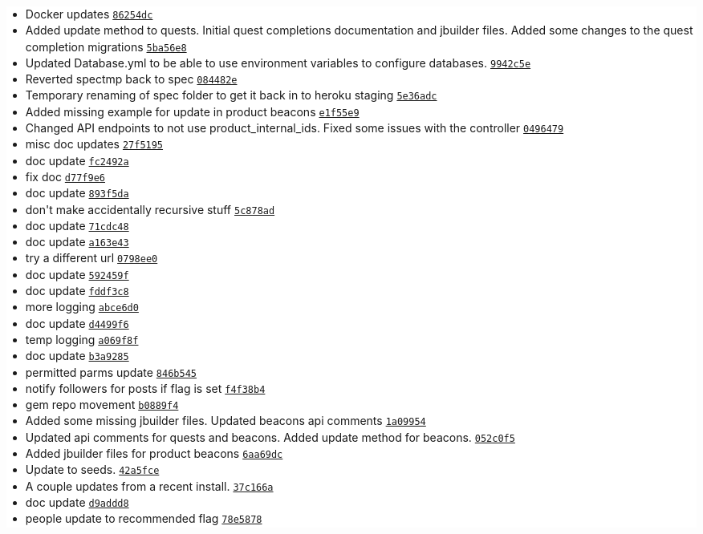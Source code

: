 - Docker updates [`86254dc`](https://bitbucket.org/mtoserver/fanlink/commit/86254dc9fed9bdab6047878a0b1598d06b820abf)
- Added update method to quests. Initial quest completions documentation and jbuilder files. Added some changes to the quest completion migrations [`5ba56e8`](https://bitbucket.org/mtoserver/fanlink/commit/5ba56e8302beac06c5277fba4a3220ede141865d)
- Updated Database.yml to be able to use environment variables to configure databases. [`9942c5e`](https://bitbucket.org/mtoserver/fanlink/commit/9942c5e8b9838bbc80fc47eb438a2762b0c2c266)
- Reverted spectmp back to spec [`084482e`](https://bitbucket.org/mtoserver/fanlink/commit/084482e82e2bf498282bdff2ea3971ee7850d09b)
- Temporary renaming of spec folder to get it back in to heroku staging [`5e36adc`](https://bitbucket.org/mtoserver/fanlink/commit/5e36adcf9d292bc369a211b56cd66fdb223df460)
- Added missing example for update in product beacons [`e1f55e9`](https://bitbucket.org/mtoserver/fanlink/commit/e1f55e972e1eb16f149f8c0a0fd59632fdccd89d)
- Changed API endpoints to not use product_internal_ids. Fixed some issues with the controller [`0496479`](https://bitbucket.org/mtoserver/fanlink/commit/0496479d56a0a9040bfd68022038ca082faa69b5)
- misc doc updates [`27f5195`](https://bitbucket.org/mtoserver/fanlink/commit/27f5195f972a70e58072590dbae8f4c1af047dc8)
- doc update [`fc2492a`](https://bitbucket.org/mtoserver/fanlink/commit/fc2492a577a27263f3af8cfc33f3417c1e827ed9)
- fix doc [`d77f9e6`](https://bitbucket.org/mtoserver/fanlink/commit/d77f9e6199bf300803f7a836cb67d87aea30c8ee)
- doc update [`893f5da`](https://bitbucket.org/mtoserver/fanlink/commit/893f5da59546913cf1ff04bf535c28cf8eafa4eb)
- don't make accidentally recursive stuff [`5c878ad`](https://bitbucket.org/mtoserver/fanlink/commit/5c878ad62582d197260e89586b8bca3164e78bd2)
- doc update [`71cdc48`](https://bitbucket.org/mtoserver/fanlink/commit/71cdc48ed3e65aff93b1c0d42f486ff86873ca55)
- doc update [`a163e43`](https://bitbucket.org/mtoserver/fanlink/commit/a163e4315457ce540bf4baaf0657f5fbf3c66612)
- try a different url [`0798ee0`](https://bitbucket.org/mtoserver/fanlink/commit/0798ee0d195f7d65312b75f3610ba16443b0f2ef)
- doc update [`592459f`](https://bitbucket.org/mtoserver/fanlink/commit/592459fd6bd76097c128969d1cea5792d0684071)
- doc update [`fddf3c8`](https://bitbucket.org/mtoserver/fanlink/commit/fddf3c8a6da9bad40fd6dbc1a37648312fac1f1c)
- more logging [`abce6d0`](https://bitbucket.org/mtoserver/fanlink/commit/abce6d0bb0c35b7986f64de501a6e21daad8d8f5)
- doc update [`d4499f6`](https://bitbucket.org/mtoserver/fanlink/commit/d4499f6987ada5bc3383b1e1ff2bf2ca8f071a13)
- temp logging [`a069f8f`](https://bitbucket.org/mtoserver/fanlink/commit/a069f8f641127a476ec5d5d9948cc8e1d5779b40)
- doc update [`b3a9285`](https://bitbucket.org/mtoserver/fanlink/commit/b3a9285e5f45adf64455b22688cd12b01fa004d4)
- permitted parms update [`846b545`](https://bitbucket.org/mtoserver/fanlink/commit/846b5457a1e582264251bb9f3cdbf1608b0ac892)
- notify followers for posts if flag is set [`f4f38b4`](https://bitbucket.org/mtoserver/fanlink/commit/f4f38b4a8efacb1be3894a2f17292e334c323189)
- gem repo movement [`b0889f4`](https://bitbucket.org/mtoserver/fanlink/commit/b0889f426cef3baec50e00beff47a9a9e2c17030)
- Added some missing jbuilder files. Updated beacons api comments [`1a09954`](https://bitbucket.org/mtoserver/fanlink/commit/1a0995483c9a6796ef531c1fb42d04872ff6d5ee)
- Updated api comments for quests and beacons. Added update method for beacons. [`052c0f5`](https://bitbucket.org/mtoserver/fanlink/commit/052c0f55e6090069415f170939a27b44e766c08f)
- Added jbuilder files for product beacons [`6aa69dc`](https://bitbucket.org/mtoserver/fanlink/commit/6aa69dcb6b375293e193a8733c2a24379e03b682)
- Update to seeds. [`42a5fce`](https://bitbucket.org/mtoserver/fanlink/commit/42a5fce1d443b396afde962446edac3c548c1b13)
- A couple updates from a recent install. [`37c166a`](https://bitbucket.org/mtoserver/fanlink/commit/37c166ab61743b7f175a2e780d07f1c74d1a0236)
- doc update [`d9addd8`](https://bitbucket.org/mtoserver/fanlink/commit/d9addd861257a6eedde8782bf6e854f59002cf42)
- people update to recommended flag [`78e5878`](https://bitbucket.org/mtoserver/fanlink/commit/78e5878f024260413058f1838adf66325f8657f1)